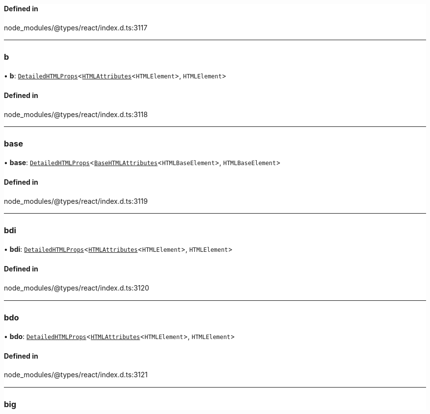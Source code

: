 #### Defined in

node_modules/@types/react/index.d.ts:3117

___

### b

• **b**: [`DetailedHTMLProps`](../modules/components_Container._internal_.md#detailedhtmlprops)<[`HTMLAttributes`](components_Container._internal_.HTMLAttributes.md)<`HTMLElement`\>, `HTMLElement`\>

#### Defined in

node_modules/@types/react/index.d.ts:3118

___

### base

• **base**: [`DetailedHTMLProps`](../modules/components_Container._internal_.md#detailedhtmlprops)<[`BaseHTMLAttributes`](components_Container._internal_.BaseHTMLAttributes.md)<`HTMLBaseElement`\>, `HTMLBaseElement`\>

#### Defined in

node_modules/@types/react/index.d.ts:3119

___

### bdi

• **bdi**: [`DetailedHTMLProps`](../modules/components_Container._internal_.md#detailedhtmlprops)<[`HTMLAttributes`](components_Container._internal_.HTMLAttributes.md)<`HTMLElement`\>, `HTMLElement`\>

#### Defined in

node_modules/@types/react/index.d.ts:3120

___

### bdo

• **bdo**: [`DetailedHTMLProps`](../modules/components_Container._internal_.md#detailedhtmlprops)<[`HTMLAttributes`](components_Container._internal_.HTMLAttributes.md)<`HTMLElement`\>, `HTMLElement`\>

#### Defined in

node_modules/@types/react/index.d.ts:3121

___

### big
